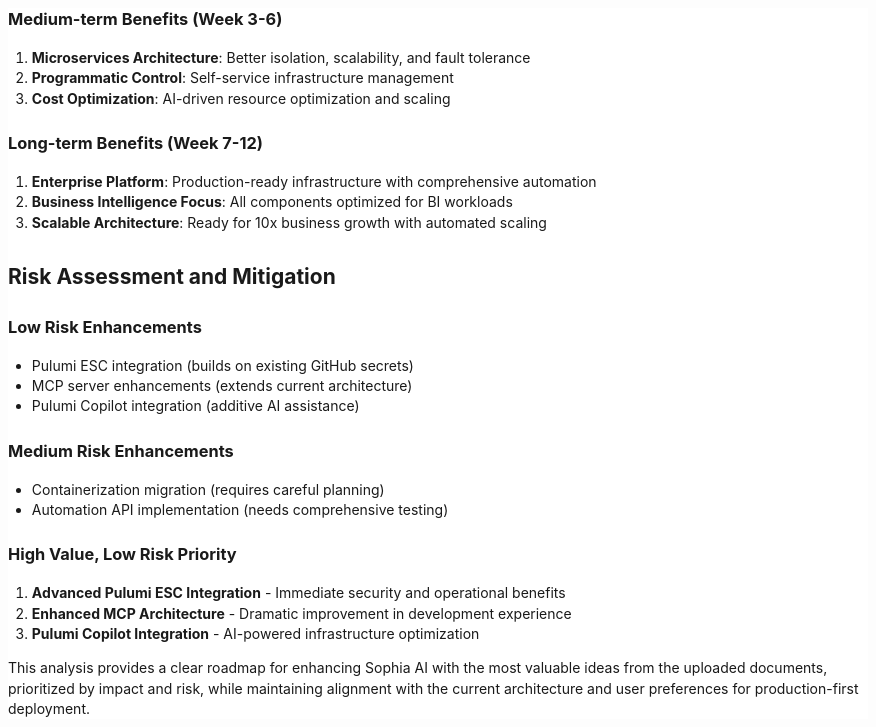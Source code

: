 ### **Medium-term Benefits (Week 3-6)**
1. **Microservices Architecture**: Better isolation, scalability, and fault tolerance
2. **Programmatic Control**: Self-service infrastructure management
3. **Cost Optimization**: AI-driven resource optimization and scaling

### **Long-term Benefits (Week 7-12)**
1. **Enterprise Platform**: Production-ready infrastructure with comprehensive automation
2. **Business Intelligence Focus**: All components optimized for BI workloads
3. **Scalable Architecture**: Ready for 10x business growth with automated scaling

## Risk Assessment and Mitigation

### **Low Risk Enhancements**
- Pulumi ESC integration (builds on existing GitHub secrets)
- MCP server enhancements (extends current architecture)
- Pulumi Copilot integration (additive AI assistance)

### **Medium Risk Enhancements**
- Containerization migration (requires careful planning)
- Automation API implementation (needs comprehensive testing)

### **High Value, Low Risk Priority**
1. **Advanced Pulumi ESC Integration** - Immediate security and operational benefits
2. **Enhanced MCP Architecture** - Dramatic improvement in development experience
3. **Pulumi Copilot Integration** - AI-powered infrastructure optimization

This analysis provides a clear roadmap for enhancing Sophia AI with the most valuable ideas from the uploaded documents, prioritized by impact and risk, while maintaining alignment with the current architecture and user preferences for production-first deployment.
